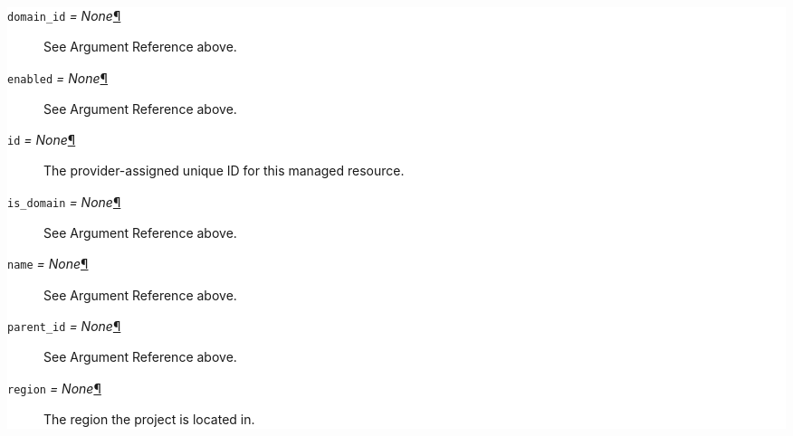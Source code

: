 <dl class="py attribute">
<dt id="pulumi_openstack.identity.GetProjectResult.domain_id">
<code class="sig-name descname">domain_id</code><em class="property"> = None</em><a class="headerlink" href="#pulumi_openstack.identity.GetProjectResult.domain_id" title="Permalink to this definition">¶</a></dt>
<dd><p>See Argument Reference above.</p>
</dd></dl>

<dl class="py attribute">
<dt id="pulumi_openstack.identity.GetProjectResult.enabled">
<code class="sig-name descname">enabled</code><em class="property"> = None</em><a class="headerlink" href="#pulumi_openstack.identity.GetProjectResult.enabled" title="Permalink to this definition">¶</a></dt>
<dd><p>See Argument Reference above.</p>
</dd></dl>

<dl class="py attribute">
<dt id="pulumi_openstack.identity.GetProjectResult.id">
<code class="sig-name descname">id</code><em class="property"> = None</em><a class="headerlink" href="#pulumi_openstack.identity.GetProjectResult.id" title="Permalink to this definition">¶</a></dt>
<dd><p>The provider-assigned unique ID for this managed resource.</p>
</dd></dl>

<dl class="py attribute">
<dt id="pulumi_openstack.identity.GetProjectResult.is_domain">
<code class="sig-name descname">is_domain</code><em class="property"> = None</em><a class="headerlink" href="#pulumi_openstack.identity.GetProjectResult.is_domain" title="Permalink to this definition">¶</a></dt>
<dd><p>See Argument Reference above.</p>
</dd></dl>

<dl class="py attribute">
<dt id="pulumi_openstack.identity.GetProjectResult.name">
<code class="sig-name descname">name</code><em class="property"> = None</em><a class="headerlink" href="#pulumi_openstack.identity.GetProjectResult.name" title="Permalink to this definition">¶</a></dt>
<dd><p>See Argument Reference above.</p>
</dd></dl>

<dl class="py attribute">
<dt id="pulumi_openstack.identity.GetProjectResult.parent_id">
<code class="sig-name descname">parent_id</code><em class="property"> = None</em><a class="headerlink" href="#pulumi_openstack.identity.GetProjectResult.parent_id" title="Permalink to this definition">¶</a></dt>
<dd><p>See Argument Reference above.</p>
</dd></dl>

<dl class="py attribute">
<dt id="pulumi_openstack.identity.GetProjectResult.region">
<code class="sig-name descname">region</code><em class="property"> = None</em><a class="headerlink" href="#pulumi_openstack.identity.GetProjectResult.region" title="Permalink to this definition">¶</a></dt>
<dd><p>The region the project is located in.</p>
</dd></dl>

